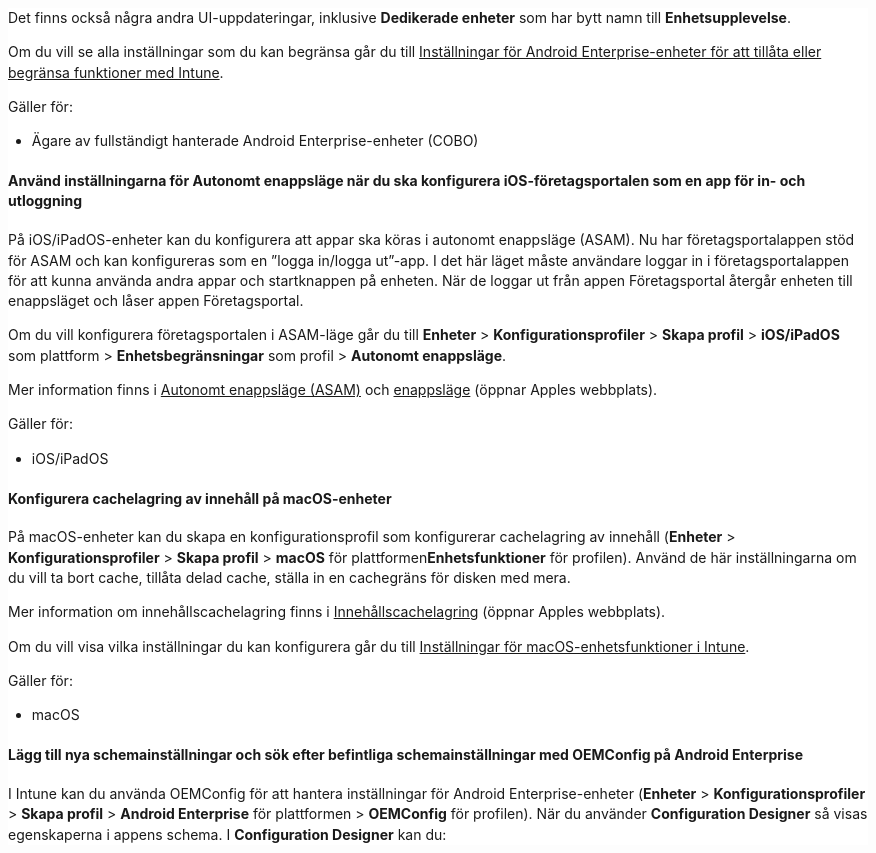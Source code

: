 Det finns också några andra UI-uppdateringar, inklusive **Dedikerade enheter** som har bytt namn till **Enhetsupplevelse**.

Om du vill se alla inställningar som du kan begränsa går du till [Inställningar för Android Enterprise-enheter för att tillåta eller begränsa funktioner med Intune](../configuration/device-restrictions-android-for-work.md). 

Gäller för:
- Ägare av fullständigt hanterade Android Enterprise-enheter (COBO)

#### <a name="use-autonomous-single-app-mode-settings-to-configure-the-ios-company-portal-app-to-be-a-sign-insign-out-app---7055619-----"></a>Använd inställningarna för Autonomt enappsläge när du ska konfigurera iOS-företagsportalen som en app för in- och utloggning
På iOS/iPadOS-enheter kan du konfigurera att appar ska köras i autonomt enappsläge (ASAM). Nu har företagsportalappen stöd för ASAM och kan konfigureras som en ”logga in/logga ut”-app. I det här läget måste användare loggar in i företagsportalappen för att kunna använda andra appar och startknappen på enheten. När de loggar ut från appen Företagsportal återgår enheten till enappsläget och låser appen Företagsportal.

Om du vill konfigurera företagsportalen i ASAM-läge går du till **Enheter** > **Konfigurationsprofiler** > **Skapa profil** > **iOS/iPadOS** som plattform > **Enhetsbegränsningar** som profil > **Autonomt enappsläge**.

Mer information finns i [Autonomt enappsläge (ASAM)](../configuration/device-restrictions-ios.md#autonomous-single-app-mode-asam) och [enappsläge](https://support.apple.com/guide/mdm/single-app-mode-mdm80a981/1/web/1) (öppnar Apples webbplats).

Gäller för:
- iOS/iPadOS

#### <a name="configure-content-caching-on-macos-devices---7106872-----"></a>Konfigurera cachelagring av innehåll på macOS-enheter
På macOS-enheter kan du skapa en konfigurationsprofil som konfigurerar cachelagring av innehåll (**Enheter** > **Konfigurationsprofiler** > **Skapa profil** > **macOS** för plattformen**Enhetsfunktioner** för profilen). Använd de här inställningarna om du vill ta bort cache, tillåta delad cache, ställa in en cachegräns för disken med mera.

Mer information om innehållscachelagring finns i [Innehållscachelagring](https://developer.apple.com/documentation/devicemanagement/contentcaching) (öppnar Apples webbplats).

Om du vill visa vilka inställningar du kan konfigurera går du till [Inställningar för macOS-enhetsfunktioner i Intune](../configuration/macos-device-features-settings.md).

Gäller för:
- macOS

#### <a name="add-new-schema-settings-and-search-for-existing-schema-settings-using-oemconfig-on-android-enterprise---6394386-----"></a>Lägg till nya schemainställningar och sök efter befintliga schemainställningar med OEMConfig på Android Enterprise
I Intune kan du använda OEMConfig för att hantera inställningar för Android Enterprise-enheter (**Enheter** > **Konfigurationsprofiler** > **Skapa profil** > **Android Enterprise** för plattformen > **OEMConfig** för profilen). När du använder **Configuration Designer** så visas egenskaperna i appens schema. I **Configuration Designer** kan du:
